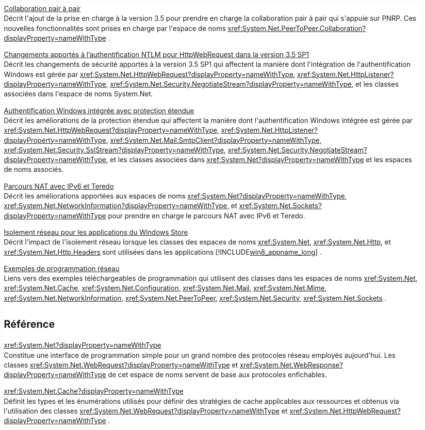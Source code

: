  [Collaboration pair à pair](../../../docs/framework/network-programming/peer-to-peer-collaboration.md)  
 Décrit l'ajout de la prise en charge à la version 3.5 pour prendre en charge la collaboration pair à pair qui s'appuie sur PNRP. Ces nouvelles fonctionnalités sont prises en charge par l'espace de noms <xref:System.Net.PeerToPeer.Collaboration?displayProperty=nameWithType> .  
  
 [Changements apportés à l’authentification NTLM pour HttpWebRequest dans la version 3.5 SP1](../../../docs/framework/network-programming/changes-to-ntlm-authentication-for-httpwebrequest-in-version-3-5-sp1.md)  
 Décrit les changements de sécurité apportés à la version 3.5 SP1 qui affectent la manière dont l'intégration de l'authentification Windows est gérée par <xref:System.Net.HttpWebRequest?displayProperty=nameWithType>, <xref:System.Net.HttpListener?displayProperty=nameWithType>, <xref:System.Net.Security.NegotiateStream?displayProperty=nameWithType>, et les classes associées dans l'espace de noms System.Net.  
  
 [Authentification Windows intégrée avec protection étendue](../../../docs/framework/network-programming/integrated-windows-authentication-with-extended-protection.md)  
 Décrit les améliorations de la protection étendue qui affectent la manière dont l'authentification Windows intégrée est gérée par <xref:System.Net.HttpWebRequest?displayProperty=nameWithType>, <xref:System.Net.HttpListener?displayProperty=nameWithType>, <xref:System.Net.Mail.SmtpClient?displayProperty=nameWithType>, <xref:System.Net.Security.SslStream?displayProperty=nameWithType>, <xref:System.Net.Security.NegotiateStream?displayProperty=nameWithType>, et les classes associées dans <xref:System.Net?displayProperty=nameWithType> et les espaces de noms associés.  
  
 [Parcours NAT avec IPv6 et Teredo](../../../docs/framework/network-programming/nat-traversal-using-ipv6-and-teredo.md)  
 Décrit les améliorations apportées aux espaces de noms <xref:System.Net?displayProperty=nameWithType>, <xref:System.Net.NetworkInformation?displayProperty=nameWithType>, et <xref:System.Net.Sockets?displayProperty=nameWithType> pour prendre en charge le parcours NAT avec IPv6 et Teredo.  
  
 [Isolement réseau pour les applications du Windows Store](../../../docs/framework/network-programming/network-isolation-for-windows-store-apps.md)  
 Décrit l'impact de l'isolement réseau lorsque les classes des espaces de noms <xref:System.Net>, <xref:System.Net.Http>, et <xref:System.Net.Http.Headers> sont utilisées dans les applications [!INCLUDE[win8_appname_long](../../../includes/win8-appname-long-md.md)] .  
  
 [Exemples de programmation réseau](../../../docs/framework/network-programming/network-programming-samples.md)  
 Liens vers des exemples téléchargeables de programmation qui utilisent des classes dans les espaces de noms <xref:System.Net>, <xref:System.Net.Cache>, <xref:System.Net.Configuration>, <xref:System.Net.Mail>, <xref:System.Net.Mime>, <xref:System.Net.NetworkInformation>, <xref:System.Net.PeerToPeer>, <xref:System.Net.Security>, <xref:System.Net.Sockets> .  
  
## <a name="reference"></a>Référence  
 <xref:System.Net?displayProperty=nameWithType>  
 Constitue une interface de programmation simple pour un grand nombre des protocoles réseau employés aujourd'hui. Les classes <xref:System.Net.WebRequest?displayProperty=nameWithType> et <xref:System.Net.WebResponse?displayProperty=nameWithType> de cet espace de noms servent de base aux protocoles enfichables.  
  
 <xref:System.Net.Cache?displayProperty=nameWithType>  
 Définit les types et les énumérations utilisés pour définir des stratégies de cache applicables aux ressources et obtenus via l'utilisation des classes <xref:System.Net.WebRequest?displayProperty=nameWithType> et <xref:System.Net.HttpWebRequest?displayProperty=nameWithType> .  
  